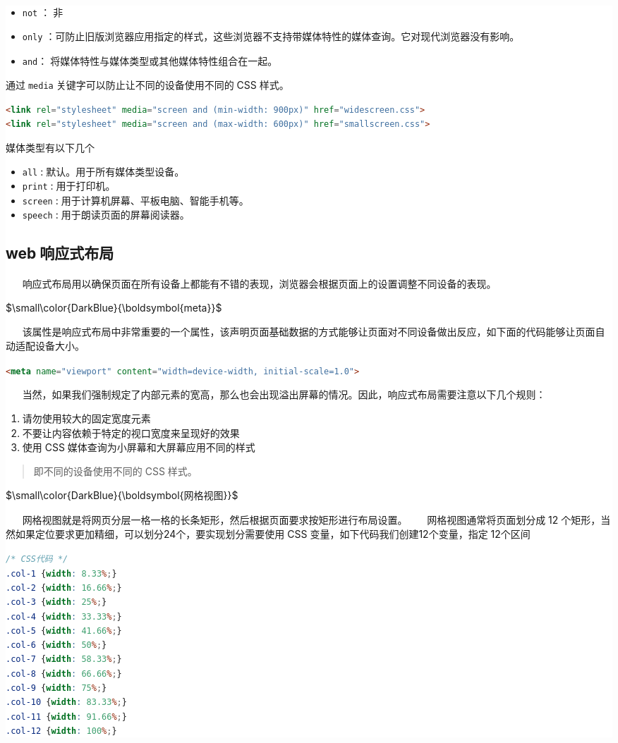   - `not` ： 非

  - `only` ：可防止旧版浏览器应用指定的样式，这些浏览器不支持带媒体特性的媒体查询。它对现代浏览器没有影响。

  - `and`： 将媒体特性与媒体类型或其他媒体特性组合在一起。

  通过 `media` 关键字可以防止让不同的设备使用不同的 CSS 样式。

  ```html
  <link rel="stylesheet" media="screen and (min-width: 900px)" href="widescreen.css">
  <link rel="stylesheet" media="screen and (max-width: 600px)" href="smallscreen.css">
  ```

  媒体类型有以下几个

  - `all` : 默认。用于所有媒体类型设备。
  - `print` : 用于打印机。
  - `screen` : 用于计算机屏幕、平板电脑、智能手机等。
  - `speech` : 用于朗读页面的屏幕阅读器。

## web 响应式布局

$~~~~~$ 响应式布局用以确保页面在所有设备上都能有不错的表现，浏览器会根据页面上的设置调整不同设备的表现。

$\small\color{DarkBlue}{\boldsymbol{meta}}$

$~~~~~$ 该属性是响应式布局中非常重要的一个属性，该声明页面基础数据的方式能够让页面对不同设备做出反应，如下面的代码能够让页面自动适配设备大小。

```html
<meta name="viewport" content="width=device-width, initial-scale=1.0">
```

$~~~~~$ 当然，如果我们强制规定了内部元素的宽高，那么也会出现溢出屏幕的情况。因此，响应式布局需要注意以下几个规则：

1. 请勿使用较大的固定宽度元素
2. 不要让内容依赖于特定的视口宽度来呈现好的效果
3. 使用 CSS 媒体查询为小屏幕和大屏幕应用不同的样式

  > 即不同的设备使用不同的 CSS 样式。

$\small\color{DarkBlue}{\boldsymbol{网格视图}}$

$~~~~~$ 网格视图就是将网页分层一格一格的长条矩形，然后根据页面要求按矩形进行布局设置。
$~~~~~$ 网格视图通常将页面划分成 12 个矩形，当然如果定位要求更加精细，可以划分24个，要实现划分需要使用 CSS 变量，如下代码我们创建12个变量，指定 12个区间

```CSS
/* CSS代码 */
.col-1 {width: 8.33%;}
.col-2 {width: 16.66%;}
.col-3 {width: 25%;}
.col-4 {width: 33.33%;}
.col-5 {width: 41.66%;}
.col-6 {width: 50%;}
.col-7 {width: 58.33%;}
.col-8 {width: 66.66%;}
.col-9 {width: 75%;}
.col-10 {width: 83.33%;}
.col-11 {width: 91.66%;}
.col-12 {width: 100%;}
```
